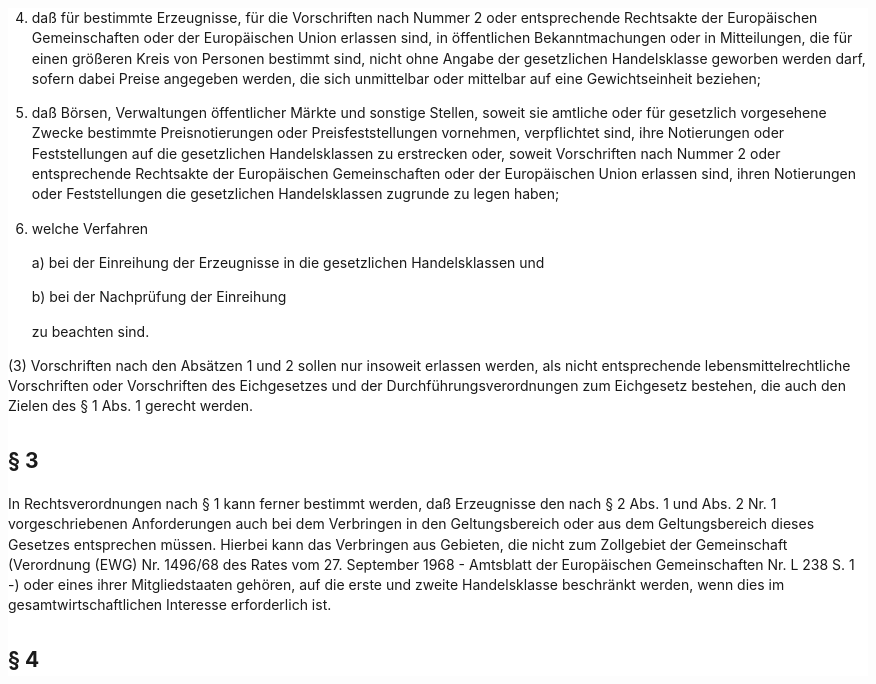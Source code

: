 
4.  daß für bestimmte Erzeugnisse, für die Vorschriften nach Nummer 2 oder
    entsprechende Rechtsakte der Europäischen Gemeinschaften oder der
    Europäischen Union erlassen sind, in öffentlichen Bekanntmachungen
    oder in Mitteilungen, die für einen größeren Kreis von Personen
    bestimmt sind, nicht ohne Angabe der gesetzlichen Handelsklasse
    geworben werden darf, sofern dabei Preise angegeben werden, die sich
    unmittelbar oder mittelbar auf eine Gewichtseinheit beziehen;


5.  daß Börsen, Verwaltungen öffentlicher Märkte und sonstige Stellen,
    soweit sie amtliche oder für gesetzlich vorgesehene Zwecke bestimmte
    Preisnotierungen oder Preisfeststellungen vornehmen, verpflichtet
    sind, ihre Notierungen oder Feststellungen auf die gesetzlichen
    Handelsklassen zu erstrecken oder, soweit Vorschriften nach Nummer 2
    oder entsprechende Rechtsakte der Europäischen Gemeinschaften oder der
    Europäischen Union erlassen sind, ihren Notierungen oder
    Feststellungen die gesetzlichen Handelsklassen zugrunde zu legen
    haben;


6.  welche Verfahren

    a)  bei der Einreihung der Erzeugnisse in die gesetzlichen Handelsklassen
        und


    b)  bei der Nachprüfung der Einreihung




    zu beachten sind.




(3) Vorschriften nach den Absätzen 1 und 2 sollen nur insoweit
erlassen werden, als nicht entsprechende lebensmittelrechtliche
Vorschriften oder Vorschriften des Eichgesetzes und der
Durchführungsverordnungen zum Eichgesetz bestehen, die auch den Zielen
des § 1 Abs. 1 gerecht werden.


## § 3

In Rechtsverordnungen nach § 1 kann ferner bestimmt werden, daß
Erzeugnisse den nach § 2 Abs. 1 und Abs. 2 Nr. 1 vorgeschriebenen
Anforderungen auch bei dem Verbringen in den Geltungsbereich oder aus
dem Geltungsbereich dieses Gesetzes entsprechen müssen. Hierbei kann
das Verbringen aus Gebieten, die nicht zum Zollgebiet der Gemeinschaft
(Verordnung (EWG) Nr. 1496/68 des Rates vom 27. September 1968 -
Amtsblatt der Europäischen Gemeinschaften Nr. L 238 S. 1 -) oder eines
ihrer Mitgliedstaaten gehören, auf die erste und zweite Handelsklasse
beschränkt werden, wenn dies im gesamtwirtschaftlichen Interesse
erforderlich ist.


## § 4
